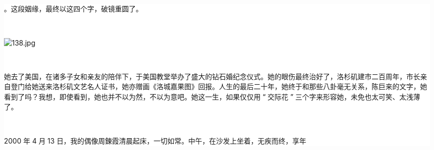  </span>
  <span class="s1">
   。这段姻缘，最终以这四个字，破镜重圆了。
  </span>
 </p>
 <p class="p1">
  <span class="s1">
  </span>
  <br/>
 </p>
 <p class="p3">
  <span class="s1">
   <img alt="138.jpg" border="0" height="349" src="http://mjlsh.usc.cuhk.edu.hk/medias/contents/4726/138.jpg" width="550"/>
  </span>
 </p>
 <p class="p1">
  <span class="s1">
  </span>
  <br/>
 </p>
 <p class="p2">
  <span class="s1">
   她去了美国，在诸多子女和亲友的陪伴下，于美国教堂举办了盛大的钻石婚纪念仪式。她的眼伤最终治好了，洛杉矶建市二百周年，市长亲自登门给她送来洛杉矶文艺名人证书，她亦赠画《洛城嘉果图》回报。人生的最后二十年，她终于和那些八卦毫无关系，陈巨来的文字，她看到了吗？我想，即使看到，她也并不以为然，不以为意吧。她这一生，如果仅仅用
  </span>
  <span class="s2">
   “
  </span>
  <span class="s1">
   交际花
  </span>
  <span class="s2">
   ”
  </span>
  <span class="s1">
   三个字来形容她，未免也太可笑、太浅薄了。
  </span>
 </p>
 <p class="p1">
  <span class="s1">
  </span>
  <br/>
 </p>
 <p class="p2">
  <span class="s2">
   2000
  </span>
  <span class="s1">
   年
  </span>
  <span class="s2">
   4
  </span>
  <span class="s1">
   月
  </span>
  <span class="s2">
   13
  </span>
  <span class="s1">
   日，我的偶像周鍊霞清晨起床，一切如常。中午，在沙发上坐着，无疾而终，享年
  </span>
  <span class="s2">